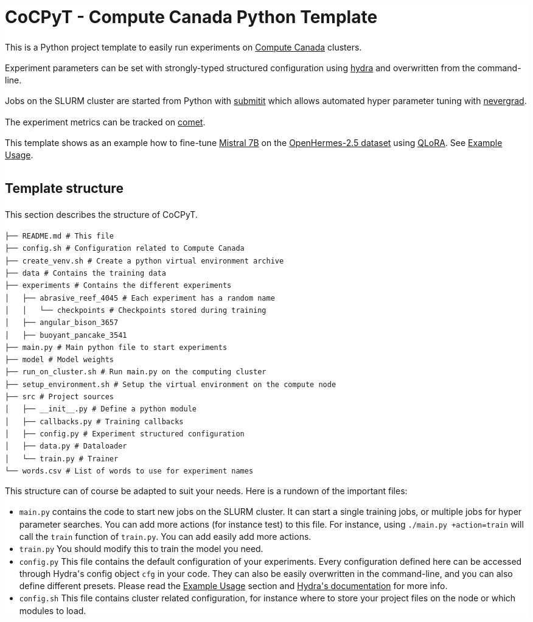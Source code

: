 # CoCPyT - Compute Canada Python Template

This is a Python project template to easily run experiments on [Compute Canada](https://alliancecan.ca/en) clusters.

Experiment parameters can be set with strongly-typed structured configuration using [hydra](https://hydra.cc/) and overwritten from the command-line.

Jobs on the SLURM cluster are started from Python with [submitit](https://github.com/facebookincubator/submitit) which allows automated hyper parameter tuning with [nevergrad](https://facebookresearch.github.io/nevergrad/).

The experiment metrics can be tracked on [comet](https://comet.ml).

This template shows as an example how to fine-tune [Mistral 7B](https://huggingface.co/mistralai/Mistral-7B-v0.1) on the [OpenHermes-2.5 dataset](https://huggingface.co/datasets/teknium/OpenHermes-2.5) using [QLoRA](https://arxiv.org/abs/2305.14314). See [Example Usage](#example-usage).

## Template structure

This section describes the structure of CoCPyT.

```
├── README.md # This file
├── config.sh # Configuration related to Compute Canada
├── create_venv.sh # Create a python virtual environment archive
├── data # Contains the training data
├── experiments # Contains the different experiments
│   ├── abrasive_reef_4045 # Each experiment has a random name
│   │   └── checkpoints # Checkpoints stored during training
│   ├── angular_bison_3657
│   ├── buoyant_pancake_3541
├── main.py # Main python file to start experiments
├── model # Model weights
├── run_on_cluster.sh # Run main.py on the computing cluster
├── setup_environment.sh # Setup the virtual environment on the compute node
├── src # Project sources
│   ├── __init__.py # Define a python module
│   ├── callbacks.py # Training callbacks
│   ├── config.py # Experiment structured configuration
│   ├── data.py # Dataloader
│   └── train.py # Trainer
└── words.csv # List of words to use for experiment names
```

This structure can of course be adapted to suit your needs. Here is a rundown of the important files:
- `main.py` contains the code to start new jobs on the SLURM cluster. It can start a single training jobs, or multiple jobs for hyper parameter searches. You can add more actions (for instance test) to this file. For instance, using `./main.py +action=train` will call the `train` function of `train.py`. You can add easily add more actions.
- `train.py` You should modify this to train the model you need.
- `config.py` This file contains the default configuration of your experiments. Every configuration defined here can be accessed through Hydra's config object `cfg` in your code. They can also be easily overwritten in the command-line, and you can also define different presets. Please read the [Example Usage](#example-usage) section and [Hydra's documentation](https://hydra.cc/docs/intro/) for more info.
- `config.sh` This file contains cluster related configuration, for instance where to store your project files on the node or which modules to load.
